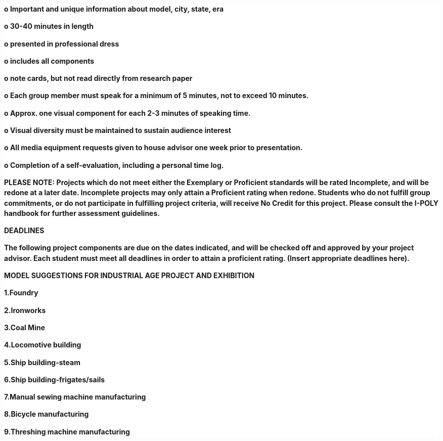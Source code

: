 **o Important and unique information about model, city, state, era**

**o 30-40 minutes in length**

**o presented in professional dress**

**o includes all components**

**o note cards, but not read directly from research paper**

**o Each group member must speak for a minimum of 5 minutes, not to exceed 10
minutes.**

**o Approx. one visual component for each 2-3 minutes of speaking time.**

**o Visual diversity must be maintained to sustain audience interest**

**o All media equipment requests given to house advisor one week prior to
presentation.**

**o Completion of a self-evaluation, including a personal time log.**



**PLEASE NOTE: Projects which do not meet either the Exemplary or Proficient
standards will be rated Incomplete, and will be redone at a later date.
Incomplete projects may only attain a Proficient rating when redone. Students
who do not fulfill group commitments, or do not participate in fulfilling
project criteria, will receive No Credit for this project. Please consult the
I-POLY handbook for further assessment guidelines.**



**DEADLINES**



**The following project components are due on the dates indicated, and will be
checked off and approved by your project advisor. Each student must meet all
deadlines in order to attain a proficient rating. (Insert appropriate
deadlines here).**



**MODEL SUGGESTIONS FOR INDUSTRIAL AGE PROJECT AND EXHIBITION**



**1.Foundry**

**2.Ironworks**

**3.Coal Mine**

**4.Locomotive building**

**5.Ship building-steam**

**6.Ship building-frigates/sails**

**7.Manual sewing machine manufacturing**

**8.Bicycle manufacturing**

**9.Threshing machine manufacturing**
